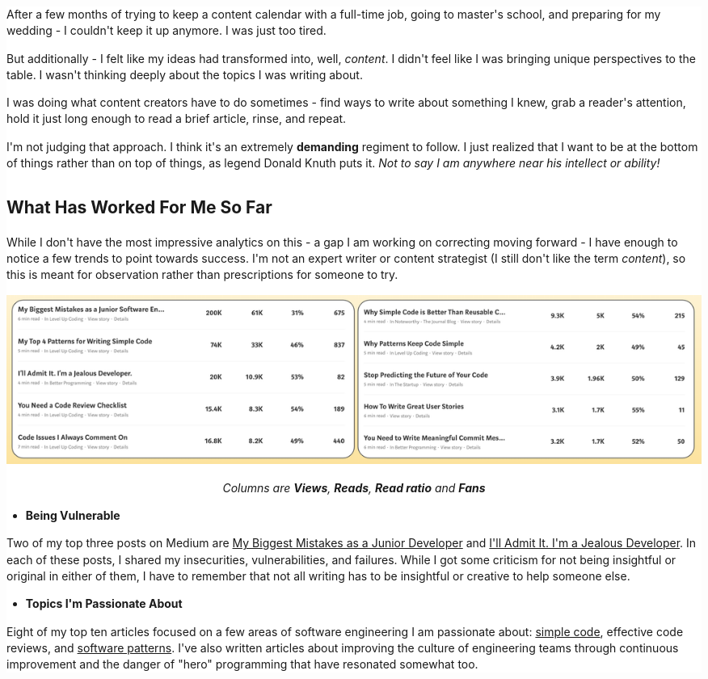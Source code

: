 After a few months of trying to keep a content calendar with a full-time job, going to master's school, and preparing for my wedding - I couldn't keep it up anymore. I was just too tired.

But additionally - I felt like my ideas had transformed into, well, *content*. I didn't feel like I was bringing unique perspectives to the table. I wasn't thinking deeply about the topics I was writing about. 

I was doing what content creators have to do sometimes - find ways to write about something I knew, grab a reader's attention, hold it just long enough to read a brief article, rinse, and repeat. 

I'm not judging that approach. I think it's an extremely **demanding** regiment to follow. I just realized that I want to be at the bottom of things rather than on top of things, as legend Donald Knuth puts it. *Not to say I am anywhere near his intellect or ability!*

## What Has Worked For Me So Far

While I don't have the most impressive analytics on this - a gap I am working on correcting moving forward - I have enough to notice a few trends to point towards success. I'm not an expert writer or content strategist (I still don't like the term *content*), so this is meant for observation rather than prescriptions for someone to try.

![Top ten medium posts as of 4-7-2021](../assets/screen-shot-2021-04-07-at-9.57.23-pm.png "Top ten medium posts as of 4-7-2021")

<center>

<i>

Columns are **Views**, **Reads**, **Read ratio** and **Fans**

</i>

</center>

* **Being Vulnerable**

Two of my top three posts on Medium are [My Biggest Mistakes as a Junior Developer](https://bit.ly/3dKgNTH) and [I'll Admit It. I'm a Jealous Developer](https://bit.ly/3t8CK5k). In each of these posts, I shared my insecurities, vulnerabilities, and failures. While I got some criticism for not being insightful or original in either of them, I have to remember that not all writing has to be insightful or creative to help someone else. 

* **Topics I'm Passionate About**

Eight of my top ten articles focused on a few areas of software engineering I am passionate about: [simple code](https://bit.ly/3sbLjLk), effective code reviews, and [software patterns](https://bit.ly/3mzVuYW). I've also written articles about improving the culture of engineering teams through continuous improvement and the danger of "hero" programming that have resonated somewhat too.
